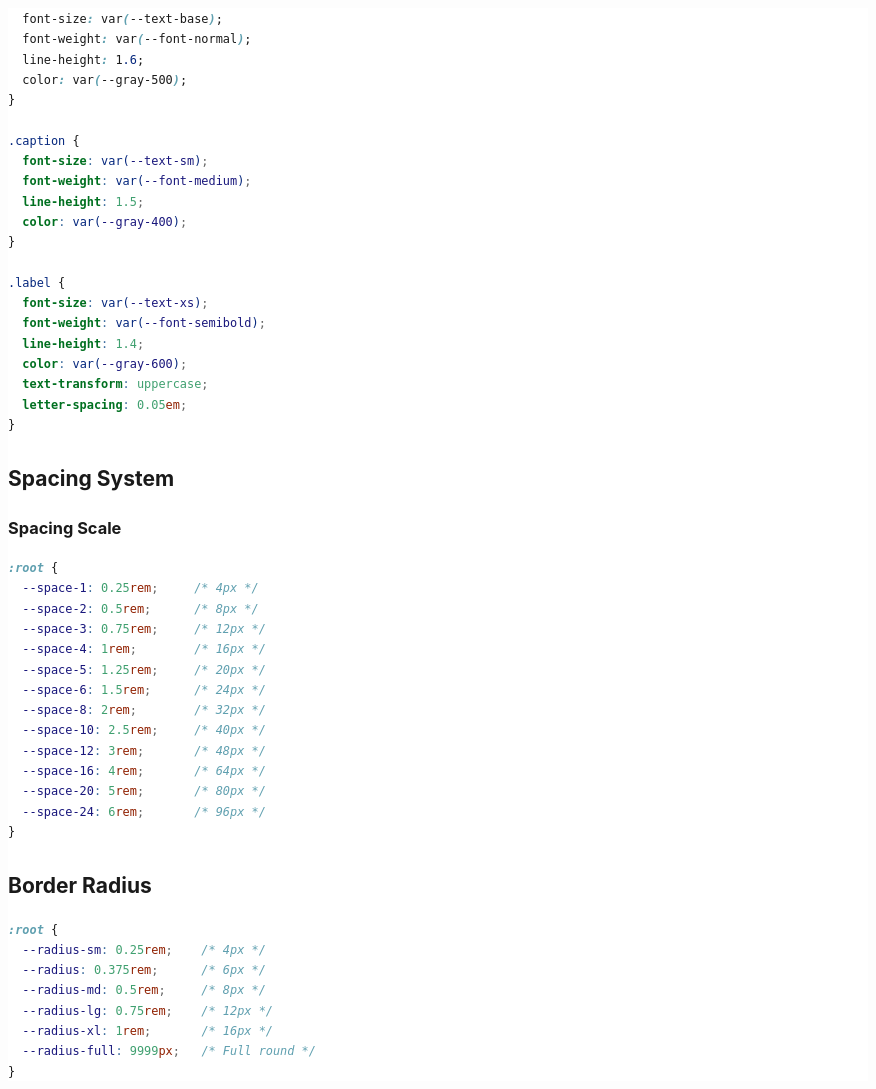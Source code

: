 ```css
  font-size: var(--text-base);
  font-weight: var(--font-normal);
  line-height: 1.6;
  color: var(--gray-500);
}

.caption {
  font-size: var(--text-sm);
  font-weight: var(--font-medium);
  line-height: 1.5;
  color: var(--gray-400);
}

.label {
  font-size: var(--text-xs);
  font-weight: var(--font-semibold);
  line-height: 1.4;
  color: var(--gray-600);
  text-transform: uppercase;
  letter-spacing: 0.05em;
}
```

## Spacing System

### Spacing Scale
```css
:root {
  --space-1: 0.25rem;     /* 4px */
  --space-2: 0.5rem;      /* 8px */
  --space-3: 0.75rem;     /* 12px */
  --space-4: 1rem;        /* 16px */
  --space-5: 1.25rem;     /* 20px */
  --space-6: 1.5rem;      /* 24px */
  --space-8: 2rem;        /* 32px */
  --space-10: 2.5rem;     /* 40px */
  --space-12: 3rem;       /* 48px */
  --space-16: 4rem;       /* 64px */
  --space-20: 5rem;       /* 80px */
  --space-24: 6rem;       /* 96px */
}
```

## Border Radius

```css
:root {
  --radius-sm: 0.25rem;    /* 4px */
  --radius: 0.375rem;      /* 6px */
  --radius-md: 0.5rem;     /* 8px */
  --radius-lg: 0.75rem;    /* 12px */
  --radius-xl: 1rem;       /* 16px */
  --radius-full: 9999px;   /* Full round */
}
```
